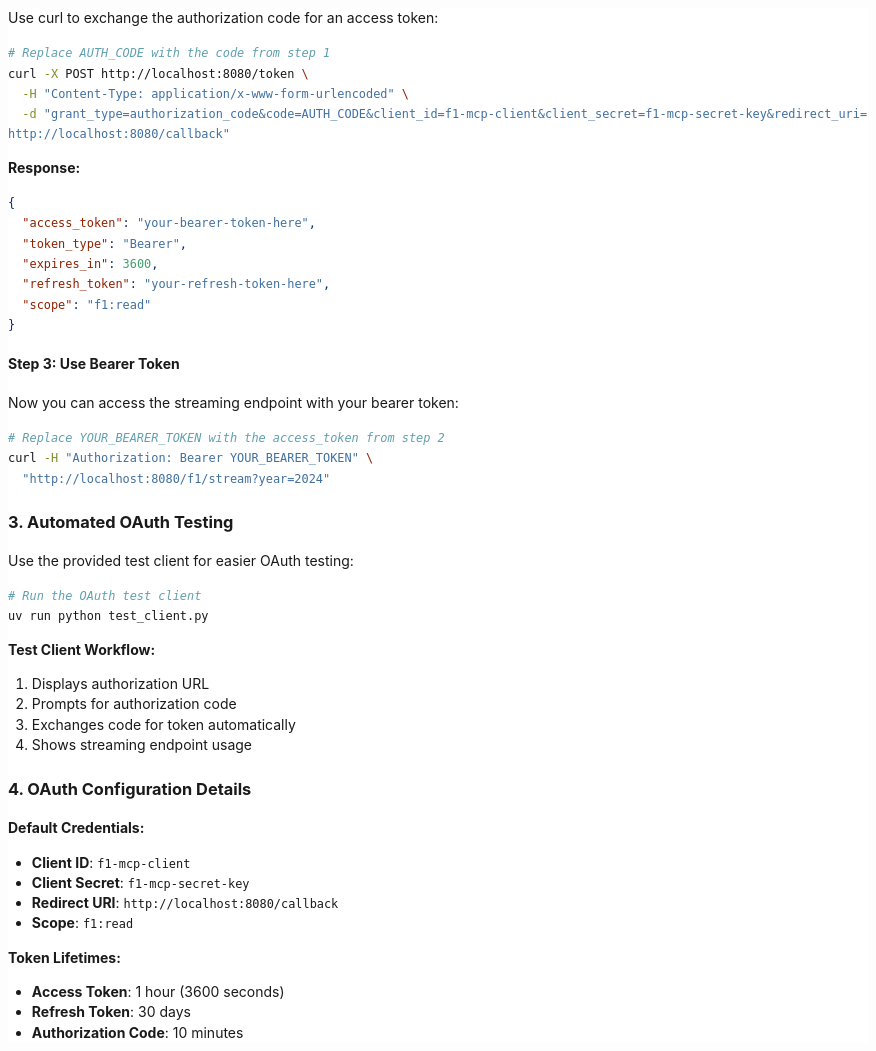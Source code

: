 Use curl to exchange the authorization code for an access token:

```bash
# Replace AUTH_CODE with the code from step 1
curl -X POST http://localhost:8080/token \
  -H "Content-Type: application/x-www-form-urlencoded" \
  -d "grant_type=authorization_code&code=AUTH_CODE&client_id=f1-mcp-client&client_secret=f1-mcp-secret-key&redirect_uri=http://localhost:8080/callback"
```

**Response:**
```json
{
  "access_token": "your-bearer-token-here",
  "token_type": "Bearer",
  "expires_in": 3600,
  "refresh_token": "your-refresh-token-here",
  "scope": "f1:read"
}
```

#### Step 3: Use Bearer Token

Now you can access the streaming endpoint with your bearer token:

```bash
# Replace YOUR_BEARER_TOKEN with the access_token from step 2
curl -H "Authorization: Bearer YOUR_BEARER_TOKEN" \
  "http://localhost:8080/f1/stream?year=2024"
```

### 3. Automated OAuth Testing

Use the provided test client for easier OAuth testing:

```bash
# Run the OAuth test client
uv run python test_client.py
```

**Test Client Workflow:**
1. Displays authorization URL
2. Prompts for authorization code
3. Exchanges code for token automatically
4. Shows streaming endpoint usage

### 4. OAuth Configuration Details

**Default Credentials:**
- **Client ID**: `f1-mcp-client`
- **Client Secret**: `f1-mcp-secret-key`
- **Redirect URI**: `http://localhost:8080/callback`
- **Scope**: `f1:read`

**Token Lifetimes:**
- **Access Token**: 1 hour (3600 seconds)
- **Refresh Token**: 30 days
- **Authorization Code**: 10 minutes
